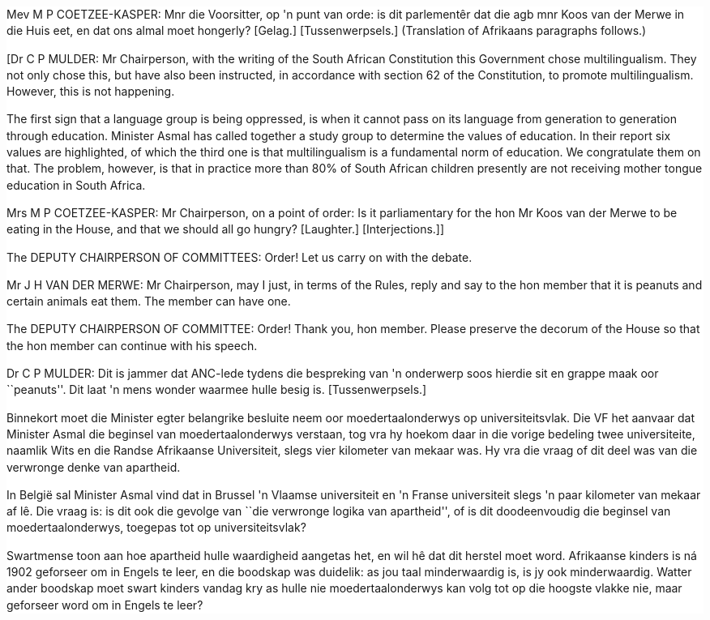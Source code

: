 Mev M P COETZEE-KASPER: Mnr die Voorsitter, op 'n  punt  van  orde:  is  dit
parlementêr dat die agb mnr Koos van der Merwe in die Huis eet, en  dat  ons
almal moet hongerly? [Gelag.] [Tussenwerpsels.]  (Translation  of  Afrikaans
paragraphs follows.)

[Dr C P MULDER: Mr Chairperson,  with  the  writing  of  the  South  African
Constitution this Government chose  multilingualism.  They  not  only  chose
this, but have also been instructed, in accordance with section  62  of  the
Constitution, to promote multilingualism. However, this is not happening.

The first sign that a language group is being oppressed, is when  it  cannot
pass on its  language  from  generation  to  generation  through  education.
Minister Asmal has called together a study group to determine the values  of
education. In their report six values are highlighted, of  which  the  third
one  is  that  multilingualism  is  a  fundamental  norm  of  education.  We
congratulate them on that. The problem, however, is that  in  practice  more
than 80% of South  African  children  presently  are  not  receiving  mother
tongue education in South Africa.

Mrs M P  COETZEE-KASPER:  Mr  Chairperson,  on  a  point  of  order:  Is  it
parliamentary for the hon Mr Koos van der Merwe to be eating in  the  House,
and that we should all go hungry? [Laughter.] [Interjections.]]

The DEPUTY CHAIRPERSON OF COMMITTEES:  Order!  Let  us  carry  on  with  the
debate.

Mr J H VAN DER MERWE: Mr Chairperson, may I just, in  terms  of  the  Rules,
reply and say to the hon member that it is peanuts and certain  animals  eat
them. The member can have one.

The DEPUTY CHAIRPERSON OF COMMITTEE: Order! Thank you,  hon  member.  Please
preserve the decorum of the House so that the hon member can  continue  with
his speech.

Dr C P MULDER: Dit is jammer dat  ANC-lede  tydens  die  bespreking  van  'n
onderwerp soos hierdie sit en grappe maak oor ``peanuts''. Dit laat 'n  mens
wonder waarmee hulle besig is. [Tussenwerpsels.]

Binnekort  moet  die   Minister   egter   belangrike   besluite   neem   oor
moedertaalonderwys op universiteitsvlak. Die VF  het  aanvaar  dat  Minister
Asmal die beginsel van moedertaalonderwys verstaan, tog vra hy  hoekom  daar
in die vorige bedeling  twee  universiteite,  naamlik  Wits  en  die  Randse
Afrikaanse Universiteit, slegs vier kilometer van mekaar  was.  Hy  vra  die
vraag of dit deel was van die verwronge denke van apartheid.

In België sal Minister Asmal vind dat in Brussel 'n Vlaamse universiteit  en
'n Franse universiteit slegs 'n paar kilometer van mekaar af lê.  Die  vraag
is: is dit ook die gevolge van ``die verwronge logika  van  apartheid'',  of
is dit doodeenvoudig die beginsel van moedertaalonderwys,  toegepas  tot  op
universiteitsvlak?

Swartmense toon aan hoe apartheid hulle waardigheid aangetas het, en wil  hê
dat dit herstel moet word. Afrikaanse kinders is ná  1902  geforseer  om  in
Engels te leer, en die boodskap was duidelik: as jou taal minderwaardig  is,
is jy ook minderwaardig. Watter ander boodskap  moet  swart  kinders  vandag
kry as hulle nie moedertaalonderwys kan volg tot op die hoogste vlakke  nie,
maar geforseer word om in Engels te leer?

